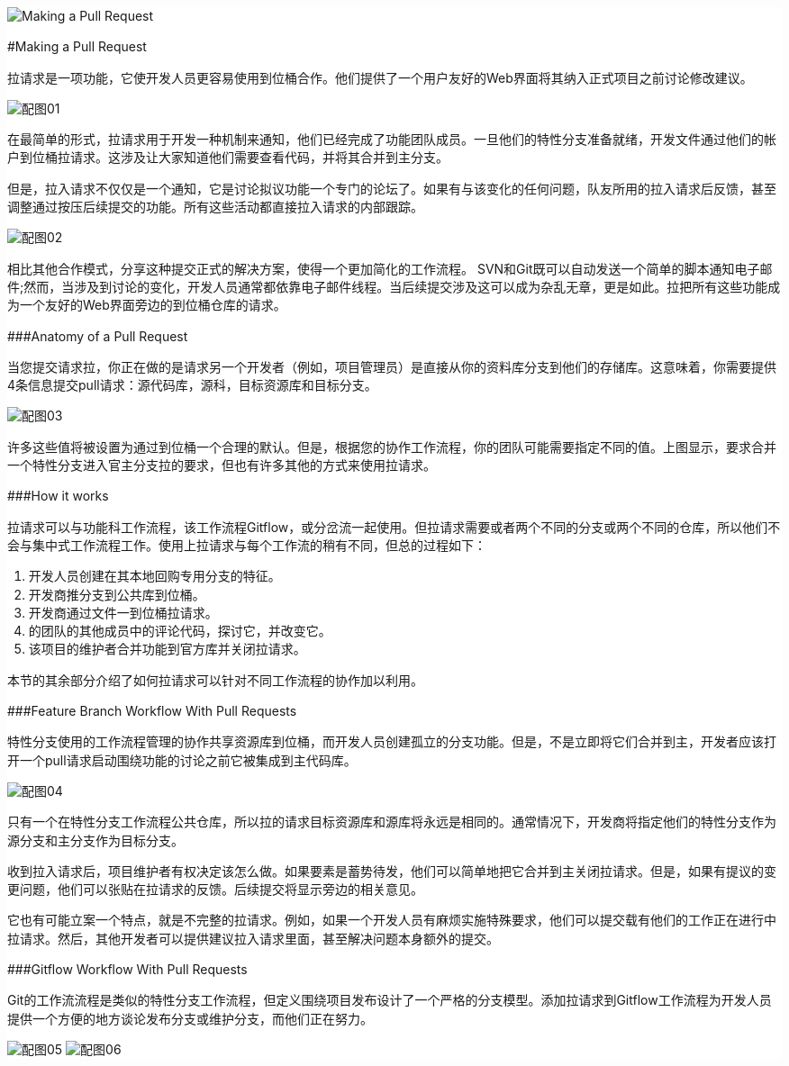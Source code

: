 ![Making a Pull Request](https://www.atlassian.com/git/images/tutorials/collaborating/making-a-pull-request/hero.svg "Making a Pull Request")

#Making a Pull Request

拉请求是一项功能，它使开发人员更容易使用到位桶合作。他们提供了一个用户友好的Web界面将其纳入正式项目之前讨论修改建议。

![配图01](https://www.atlassian.com/git/images/tutorials/collaborating/making-a-pull-request/01.svg "配图01")

在最简单的形式，拉请求用于开发一种机制来通知，他们已经完成了功能团队成员。一旦他们的特性分支准备就绪，开发文件通过他们的帐户到位桶拉请求。这涉及让大家知道他们需要查看代码，并将其合并到主分支。

但是，拉入请求不仅仅是一个通知，它是讨论拟议功能一个专门的论坛了。如果有与该变化的任何问题，队友所用的拉入请求后反馈，甚至调整通过按压后续提交的功能。所有这些活动都直接拉入请求的内部跟踪。

![配图02](https://www.atlassian.com/git/images/tutorials/collaborating/making-a-pull-request/02.svg "配图02")

相比其他合作模式，分享这种提交正式的解决方案，使得一个更加简化的工作流程。 SVN和Git既可以自动发送一个简单的脚本通知电子邮件;然而，当涉及到讨论的变化，开发人员通常都依靠电子邮件线程。当后续提交涉及这可以成为杂乱无章，更是如此。拉把所有这些功能成为一个友好的Web界面旁边的到位桶仓库的请求。

###Anatomy of a Pull Request

当您提交请求拉，你正在做的是请求另一个开发者（例如，项目管理员）是直接从你的资料库分支到他们的存储库。这意味着，你需要提供4条信息提交pull请求：源代码库，源科，目标资源库和目标分支。

![配图03](https://www.atlassian.com/git/images/tutorials/collaborating/making-a-pull-request/03.svg "配图03")

许多这些值将被设置为通过到位桶一个合理的默认。但是，根据您的协作工作流程，你的团队可能需要指定不同的值。上图显示，要求合并一个特性分支进入官主分支拉的要求，但也有许多其他的方式来使用拉请求。

###How it works

拉请求可以与功能科工作流程，该工作流程Gitflow，或分岔流一起使用。但拉请求需要或者两个不同的分支或两个不同的仓库，所以他们不会与集中式工作流程工作。使用上拉请求与每个工作流的稍有不同，但总的过程如下：

1. 开发人员创建在其本地回购专用分支的特征。
2. 开发商推分支到公共库到位桶。
3. 开发商通过文件一到位桶拉请求。
4. 的团队的其他成员中的评论代码，探讨它，并改变它。
5. 该项目的维护者合并功能到官方库并关闭拉请求。

本节的其余部分介绍了如何拉请求可以针对不同工作流程的协作加以利用。

###Feature Branch Workflow With Pull Requests

特性分支使用的工作流程管理的协作共享资源库到位桶，而开发人员创建孤立的分支功能。但是，不是立即将它们合并到主，开发者应该打开一个pull请求启动围绕功能的讨论之前它被集成到主代码库。

![配图04](https://www.atlassian.com/git/images/tutorials/collaborating/making-a-pull-request/04.svg "配图04")

只有一个在特性分支工作流程公共仓库，所以拉的请求目标资源库和源库将永远是相同的。通常情况下，开发商将指定他们的特性分支作为源分支和主分支作为目标分支。

收到拉入请求后，项目维护者有权决定该怎么做。如果要素是蓄势待发，他们可以简单地把它合并到主关闭拉请求。但是，如果有提议的变更问题，他们可以张贴在拉请求的反馈。后续提交将显示旁边的相关意见。

它也有可能立案一个特点，就是不完整的拉请求。例如，如果一个开发人员有麻烦实施特殊要求，他们可以提交载有他们的工作正在进行中拉请求。然后，其他开发者可以提供建议拉入请求里面，甚至解决问题本身额外的提交。

###Gitflow Workflow With Pull Requests

Git的工作流流程是类似的特性分支工作流程，但定义围绕项目发布设计了一个严格的分支模型。添加拉请求到Gitflow工作流程为开发人员提供一个方便的地方谈论发布分支或维护分支，而他们正在努力。

![配图05](https://www.atlassian.com/git/images/tutorials/collaborating/making-a-pull-request/05.svg "配图05")
![配图06](https://www.atlassian.com/git/images/tutorials/collaborating/making-a-pull-request/06.svg "配图06")
